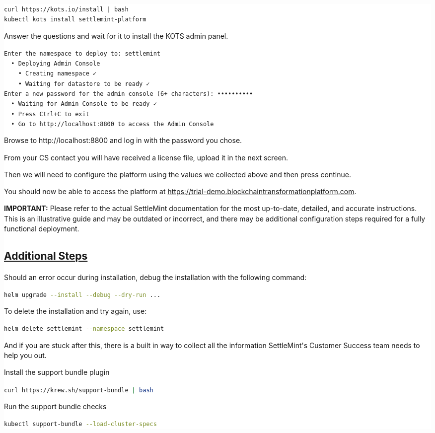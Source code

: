 ```
curl https://kots.io/install | bash
kubectl kots install settlemint-platform
```

Answer the questions and wait for it to install the KOTS admin panel.

```
Enter the namespace to deploy to: settlemint
  • Deploying Admin Console
    • Creating namespace ✓
    • Waiting for datastore to be ready ✓
Enter a new password for the admin console (6+ characters): ••••••••••
  • Waiting for Admin Console to be ready ✓
  • Press Ctrl+C to exit
  • Go to http://localhost:8800 to access the Admin Console
```

Browse to http://localhost:8800 and log in with the password you chose.

From your CS contact you will have received a license file, upload it in the next screen.

Then we will need to configure the platform using the values we collected above and then press continue.

You should now be able to access the platform at https://trial-demo.blockchaintransformationplatform.com.

**IMPORTANT:** Please refer to the actual SettleMint documentation for the most up-to-date, detailed, and accurate instructions. This is an illustrative guide and may be outdated or incorrect, and there may be additional configuration steps required for a fully functional deployment.

## [Additional Steps](#additional-steps)

Should an error occur during installation, debug the installation with the following command:

```bash
helm upgrade --install --debug --dry-run ...
```

To delete the installation and try again, use:

```bash
helm delete settlemint --namespace settlemint
```

And if you are stuck after this, there is a built in way to collect all the information SettleMint's Customer Success team needs to help you out.

Install the support bundle plugin

```bash
curl https://krew.sh/support-bundle | bash
```

Run the support bundle checks

```bash
kubectl support-bundle --load-cluster-specs
```
